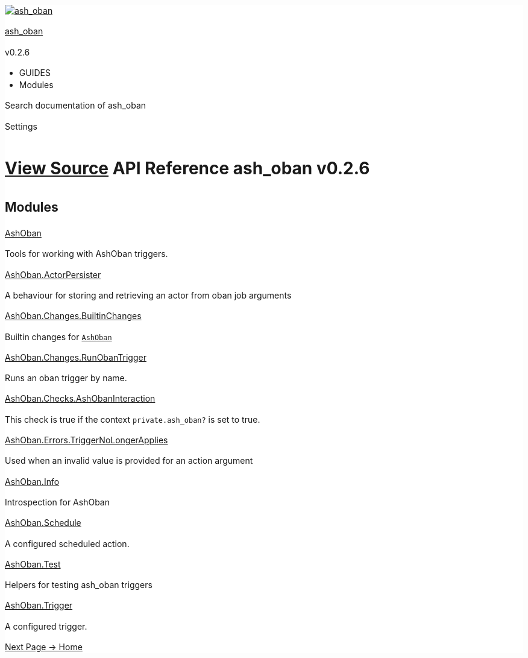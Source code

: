 [![ash_oban](assets/logo.png)](https://github.com/ash-project/ash_oban)

[ash\_oban](https://github.com/ash-project/ash_oban)

v0.2.6

- GUIDES
- Modules





Search documentation of ash\_oban

Settings

# [View Source](https://github.com/ash-project/ash_oban "View Source") API Reference ash\_oban v0.2.6

## [](api-reference.html#modules)Modules

[AshOban](AshOban.html)

Tools for working with AshOban triggers.

[AshOban.ActorPersister](AshOban.ActorPersister.html)

A behaviour for storing and retrieving an actor from oban job arguments

[AshOban.Changes.BuiltinChanges](AshOban.Changes.BuiltinChanges.html)

Builtin changes for [`AshOban`](AshOban.html)

[AshOban.Changes.RunObanTrigger](AshOban.Changes.RunObanTrigger.html)

Runs an oban trigger by name.

[AshOban.Checks.AshObanInteraction](AshOban.Checks.AshObanInteraction.html)

This check is true if the context `private.ash_oban?` is set to true.

[AshOban.Errors.TriggerNoLongerApplies](AshOban.Errors.TriggerNoLongerApplies.html)

Used when an invalid value is provided for an action argument

[AshOban.Info](AshOban.Info.html)

Introspection for AshOban

[AshOban.Schedule](AshOban.Schedule.html)

A configured scheduled action.

[AshOban.Test](AshOban.Test.html)

Helpers for testing ash\_oban triggers

[AshOban.Trigger](AshOban.Trigger.html)

A configured trigger.

[Next Page → Home](readme.html)
